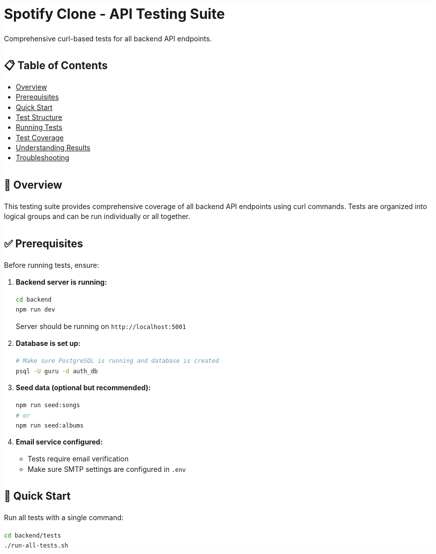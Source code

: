 # Spotify Clone - API Testing Suite

Comprehensive curl-based tests for all backend API endpoints.

## 📋 Table of Contents

- [Overview](#overview)
- [Prerequisites](#prerequisites)
- [Quick Start](#quick-start)
- [Test Structure](#test-structure)
- [Running Tests](#running-tests)
- [Test Coverage](#test-coverage)
- [Understanding Results](#understanding-results)
- [Troubleshooting](#troubleshooting)

## 🎯 Overview

This testing suite provides comprehensive coverage of all backend API endpoints using curl commands. Tests are organized into logical groups and can be run individually or all together.

## ✅ Prerequisites

Before running tests, ensure:

1. **Backend server is running:**
   ```bash
   cd backend
   npm run dev
   ```
   Server should be running on `http://localhost:5001`

2. **Database is set up:**
   ```bash
   # Make sure PostgreSQL is running and database is created
   psql -U guru -d auth_db
   ```

3. **Seed data (optional but recommended):**
   ```bash
   npm run seed:songs
   # or
   npm run seed:albums
   ```

4. **Email service configured:**
   - Tests require email verification
   - Make sure SMTP settings are configured in `.env`

## 🚀 Quick Start

Run all tests with a single command:

```bash
cd backend/tests
./run-all-tests.sh
```
